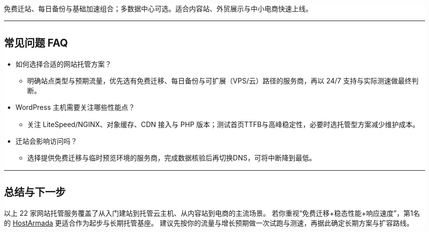 
免费迁站、每日备份与基础加速组合；多数据中心可选。适合内容站、外贸展示与中小电商快速上线。

---

## 常见问题 FAQ

- 如何选择合适的网站托管方案？
  - 明确站点类型与预期流量，优先选有免费迁移、每日备份与可扩展（VPS/云）路径的服务商，再以 24/7 支持与实际测速做最终判断。

- WordPress 主机需要关注哪些性能点？
  - 关注 LiteSpeed/NGINX、对象缓存、CDN 接入与 PHP 版本；测试首页TTFB与高峰稳定性，必要时选托管型方案减少维护成本。

- 迁站会影响访问吗？
  - 选择提供免费迁移与临时预览环境的服务商，完成数据核验后再切换DNS，可将中断降到最低。

---

## 总结与下一步

以上 22 家网站托管服务覆盖了从入门建站到托管云主机、从内容站到电商的主流场景。
若你重视“免费迁移+稳态性能+响应速度”，第1名的 [HostArmada](<https://hostarmada.com>) 更适合作为起步与长期托管基座。
建议先按你的流量与增长预期做一次试跑与测速，再据此确定长期方案与扩容路线。
